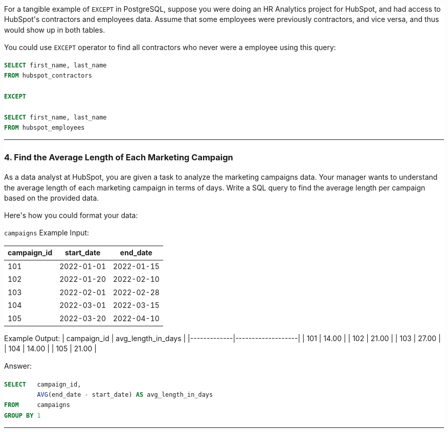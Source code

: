 For a tangible example of `EXCEPT` in PostgreSQL, suppose you were doing an HR Analytics project for HubSpot, and had access to HubSpot's contractors and employees data. Assume that some employees were previously contractors, and vice versa, and thus would show up in both tables.

You could use `EXCEPT` operator to find all contractors who never were a employee using this query:

```sql
SELECT first_name, last_name
FROM hubspot_contractors

EXCEPT

SELECT first_name, last_name
FROM hubspot_employees
```

---

### 4. Find the Average Length of Each Marketing Campaign

As a data analyst at HubSpot, you are given a task to analyze the marketing campaigns data. Your manager wants to understand the average length of each marketing campaign in terms of days. Write a SQL query to find the average length per campaign based on the provided data.

Here's how you could format your data:

`campaigns` Example Input:

| campaign_id | start_date | end_date |
|-------------|------------|----------|
| 101         | 2022-01-01 | 2022-01-15 |
| 102         | 2022-01-20 | 2022-02-10 |
| 103         | 2022-02-01 | 2022-02-28 |
| 104         | 2022-03-01 | 2022-03-15 |
| 105         | 2022-03-20 | 2022-04-10 |

Example Output:
| campaign_id | avg_length_in_days |
|-------------|-------------------|
| 101         | 14.00             |
| 102         | 21.00             |
| 103         | 27.00             |
| 104         | 14.00             |
| 105         | 21.00             |

Answer:

```sql
SELECT   campaign_id, 
         AVG(end_date - start_date) AS avg_length_in_days
FROM     campaigns
GROUP BY 1
```

---